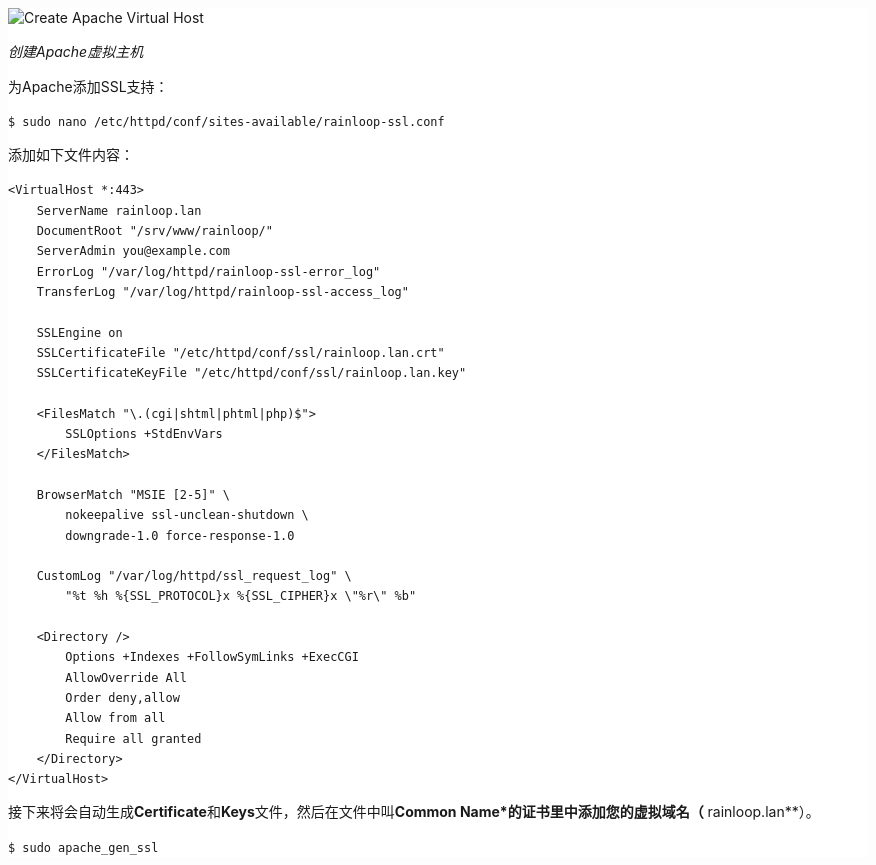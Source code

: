 ![Create Apache Virtual Host](/data/attachment/album/201406/20/104925z3n2cc13511m1mwc.jpg)


 *创建Apache虚拟主机*


为Apache添加SSL支持：



```
$ sudo nano /etc/httpd/conf/sites-available/rainloop-ssl.conf

```

添加如下文件内容：



```
<VirtualHost *:443>
    ServerName rainloop.lan
    DocumentRoot "/srv/www/rainloop/"
    ServerAdmin you@example.com
    ErrorLog "/var/log/httpd/rainloop-ssl-error_log"
    TransferLog "/var/log/httpd/rainloop-ssl-access_log"

    SSLEngine on
    SSLCertificateFile "/etc/httpd/conf/ssl/rainloop.lan.crt"
    SSLCertificateKeyFile "/etc/httpd/conf/ssl/rainloop.lan.key"

    <FilesMatch "\.(cgi|shtml|phtml|php)$">
        SSLOptions +StdEnvVars
    </FilesMatch>

    BrowserMatch "MSIE [2-5]" \
        nokeepalive ssl-unclean-shutdown \
        downgrade-1.0 force-response-1.0

    CustomLog "/var/log/httpd/ssl_request_log" \
        "%t %h %{SSL_PROTOCOL}x %{SSL_CIPHER}x \"%r\" %b"

    <Directory />
        Options +Indexes +FollowSymLinks +ExecCGI
        AllowOverride All
        Order deny,allow
        Allow from all
        Require all granted
    </Directory>
</VirtualHost>

```

接下来将会自动生成**Certificate**和**Keys**文件，然后在文件中叫**Common Name\*的证书里中添加您的虚拟域名（** rainloop.lan\*\*）。



```
$ sudo apache_gen_ssl

```
